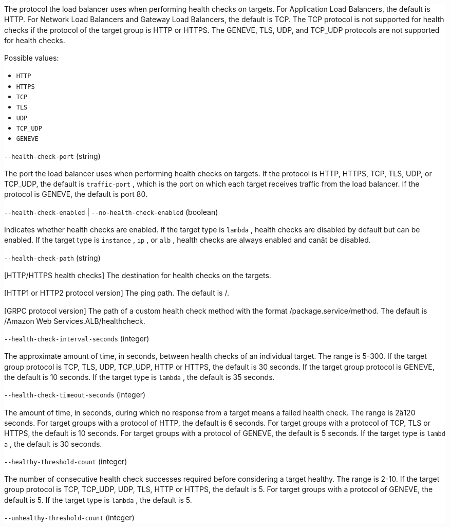 The protocol the load balancer uses when performing health checks on targets. For Application Load Balancers, the default is HTTP. For Network Load Balancers and Gateway Load Balancers, the default is TCP. The TCP protocol is not supported for health checks if the protocol of the target group is HTTP or HTTPS. The GENEVE, TLS, UDP, and TCP_UDP protocols are not supported for health checks.

Possible values:

- `HTTP`
- `HTTPS`
- `TCP`
- `TLS`
- `UDP`
- `TCP_UDP`
- `GENEVE`

`--health-check-port` (string)

The port the load balancer uses when performing health checks on targets. If the protocol is HTTP, HTTPS, TCP, TLS, UDP, or TCP_UDP, the default is `traffic-port` , which is the port on which each target receives traffic from the load balancer. If the protocol is GENEVE, the default is port 80.

`--health-check-enabled` | `--no-health-check-enabled` (boolean)

Indicates whether health checks are enabled. If the target type is `lambda` , health checks are disabled by default but can be enabled. If the target type is `instance` , `ip` , or `alb` , health checks are always enabled and canât be disabled.

`--health-check-path` (string)

[HTTP/HTTPS health checks] The destination for health checks on the targets.

[HTTP1 or HTTP2 protocol version] The ping path. The default is /.

[GRPC protocol version] The path of a custom health check method with the format /package.service/method. The default is /Amazon Web Services.ALB/healthcheck.

`--health-check-interval-seconds` (integer)

The approximate amount of time, in seconds, between health checks of an individual target. The range is 5-300. If the target group protocol is TCP, TLS, UDP, TCP_UDP, HTTP or HTTPS, the default is 30 seconds. If the target group protocol is GENEVE, the default is 10 seconds. If the target type is `lambda` , the default is 35 seconds.

`--health-check-timeout-seconds` (integer)

The amount of time, in seconds, during which no response from a target means a failed health check. The range is 2â120 seconds. For target groups with a protocol of HTTP, the default is 6 seconds. For target groups with a protocol of TCP, TLS or HTTPS, the default is 10 seconds. For target groups with a protocol of GENEVE, the default is 5 seconds. If the target type is `lambda` , the default is 30 seconds.

`--healthy-threshold-count` (integer)

The number of consecutive health check successes required before considering a target healthy. The range is 2-10. If the target group protocol is TCP, TCP_UDP, UDP, TLS, HTTP or HTTPS, the default is 5. For target groups with a protocol of GENEVE, the default is 5. If the target type is `lambda` , the default is 5.

`--unhealthy-threshold-count` (integer)
